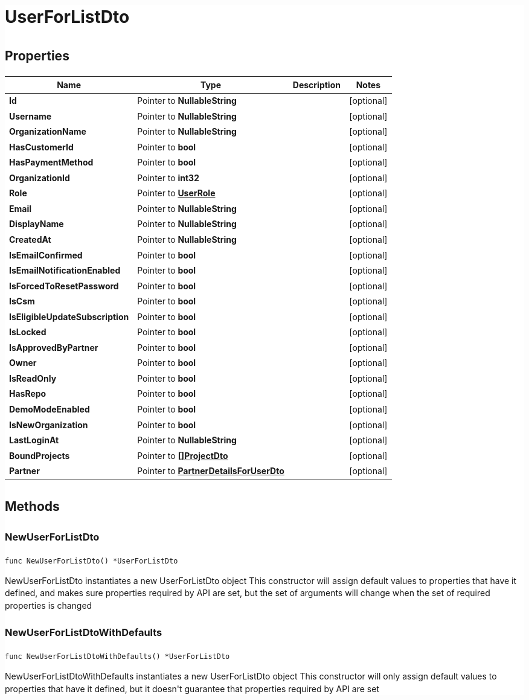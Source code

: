 # UserForListDto

## Properties

Name | Type | Description | Notes
------------ | ------------- | ------------- | -------------
**Id** | Pointer to **NullableString** |  | [optional] 
**Username** | Pointer to **NullableString** |  | [optional] 
**OrganizationName** | Pointer to **NullableString** |  | [optional] 
**HasCustomerId** | Pointer to **bool** |  | [optional] 
**HasPaymentMethod** | Pointer to **bool** |  | [optional] 
**OrganizationId** | Pointer to **int32** |  | [optional] 
**Role** | Pointer to [**UserRole**](UserRole.md) |  | [optional] 
**Email** | Pointer to **NullableString** |  | [optional] 
**DisplayName** | Pointer to **NullableString** |  | [optional] 
**CreatedAt** | Pointer to **NullableString** |  | [optional] 
**IsEmailConfirmed** | Pointer to **bool** |  | [optional] 
**IsEmailNotificationEnabled** | Pointer to **bool** |  | [optional] 
**IsForcedToResetPassword** | Pointer to **bool** |  | [optional] 
**IsCsm** | Pointer to **bool** |  | [optional] 
**IsEligibleUpdateSubscription** | Pointer to **bool** |  | [optional] 
**IsLocked** | Pointer to **bool** |  | [optional] 
**IsApprovedByPartner** | Pointer to **bool** |  | [optional] 
**Owner** | Pointer to **bool** |  | [optional] 
**IsReadOnly** | Pointer to **bool** |  | [optional] 
**HasRepo** | Pointer to **bool** |  | [optional] 
**DemoModeEnabled** | Pointer to **bool** |  | [optional] 
**IsNewOrganization** | Pointer to **bool** |  | [optional] 
**LastLoginAt** | Pointer to **NullableString** |  | [optional] 
**BoundProjects** | Pointer to [**[]ProjectDto**](ProjectDto.md) |  | [optional] 
**Partner** | Pointer to [**PartnerDetailsForUserDto**](PartnerDetailsForUserDto.md) |  | [optional] 

## Methods

### NewUserForListDto

`func NewUserForListDto() *UserForListDto`

NewUserForListDto instantiates a new UserForListDto object
This constructor will assign default values to properties that have it defined,
and makes sure properties required by API are set, but the set of arguments
will change when the set of required properties is changed

### NewUserForListDtoWithDefaults

`func NewUserForListDtoWithDefaults() *UserForListDto`

NewUserForListDtoWithDefaults instantiates a new UserForListDto object
This constructor will only assign default values to properties that have it defined,
but it doesn't guarantee that properties required by API are set
